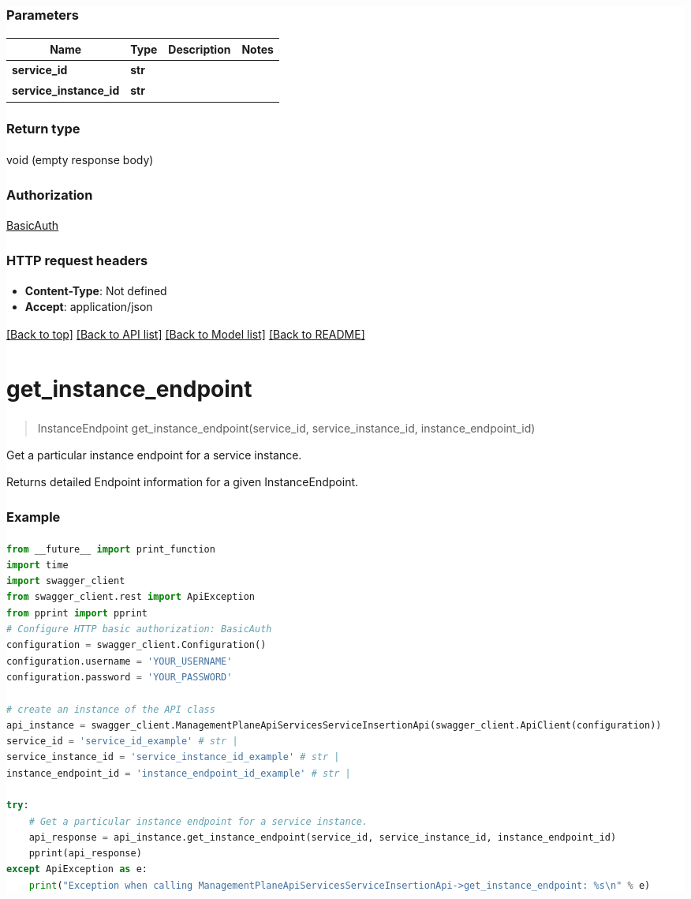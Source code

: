 ### Parameters

Name | Type | Description  | Notes
------------- | ------------- | ------------- | -------------
 **service_id** | **str**|  | 
 **service_instance_id** | **str**|  | 

### Return type

void (empty response body)

### Authorization

[BasicAuth](../README.md#BasicAuth)

### HTTP request headers

 - **Content-Type**: Not defined
 - **Accept**: application/json

[[Back to top]](#) [[Back to API list]](../README.md#documentation-for-api-endpoints) [[Back to Model list]](../README.md#documentation-for-models) [[Back to README]](../README.md)

# **get_instance_endpoint**
> InstanceEndpoint get_instance_endpoint(service_id, service_instance_id, instance_endpoint_id)

Get a particular instance endpoint for a service instance.

Returns detailed Endpoint information for a given InstanceEndpoint. 

### Example
```python
from __future__ import print_function
import time
import swagger_client
from swagger_client.rest import ApiException
from pprint import pprint
# Configure HTTP basic authorization: BasicAuth
configuration = swagger_client.Configuration()
configuration.username = 'YOUR_USERNAME'
configuration.password = 'YOUR_PASSWORD'

# create an instance of the API class
api_instance = swagger_client.ManagementPlaneApiServicesServiceInsertionApi(swagger_client.ApiClient(configuration))
service_id = 'service_id_example' # str | 
service_instance_id = 'service_instance_id_example' # str | 
instance_endpoint_id = 'instance_endpoint_id_example' # str | 

try:
    # Get a particular instance endpoint for a service instance.
    api_response = api_instance.get_instance_endpoint(service_id, service_instance_id, instance_endpoint_id)
    pprint(api_response)
except ApiException as e:
    print("Exception when calling ManagementPlaneApiServicesServiceInsertionApi->get_instance_endpoint: %s\n" % e)
```
